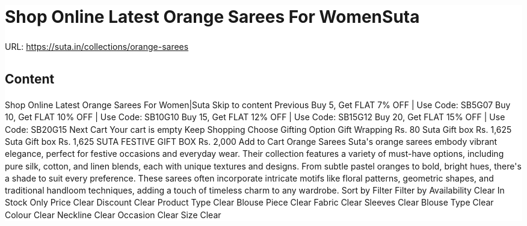 # Shop Online Latest Orange Sarees For WomenSuta

URL: https://suta.in/collections/orange-sarees

## Content

Shop Online Latest Orange Sarees For Women|Suta
Skip to content
Previous
Buy 5, Get FLAT 7% OFF | Use Code: SB5G07
Buy 10, Get FLAT 10% OFF | Use Code: SB10G10
Buy 15, Get FLAT 12% OFF | Use Code: SB15G12
Buy 20, Get FLAT 15% OFF | Use Code: SB20G15
Next
Cart
Your cart is empty
Keep Shopping
Choose Gifting Option
Gift Wrapping
Rs. 80
Suta Gift box
Rs. 1,625
Suta Gift box
Rs. 1,625
SUTA FESTIVE GIFT BOX
Rs. 2,000
Add to Cart
Orange Sarees
Suta's orange sarees embody vibrant elegance, perfect for festive occasions and everyday wear. Their collection features a variety of must-have options, including pure silk, cotton, and linen blends, each with unique textures and designs. From subtle pastel oranges to bold, bright hues, there's a shade to suit every preference. These sarees often incorporate intricate motifs like floral patterns, geometric shapes, and traditional handloom techniques, adding a touch of timeless charm to any wardrobe.
Sort by
Filter
Filter by
Availability
Clear
In Stock Only
Price
Clear
Discount
Clear
Product Type
Clear
Blouse Piece
Clear
Fabric
Clear
Sleeves
Clear
Blouse Type
Clear
Colour
Clear
Neckline
Clear
Occasion
Clear
Size
Clear